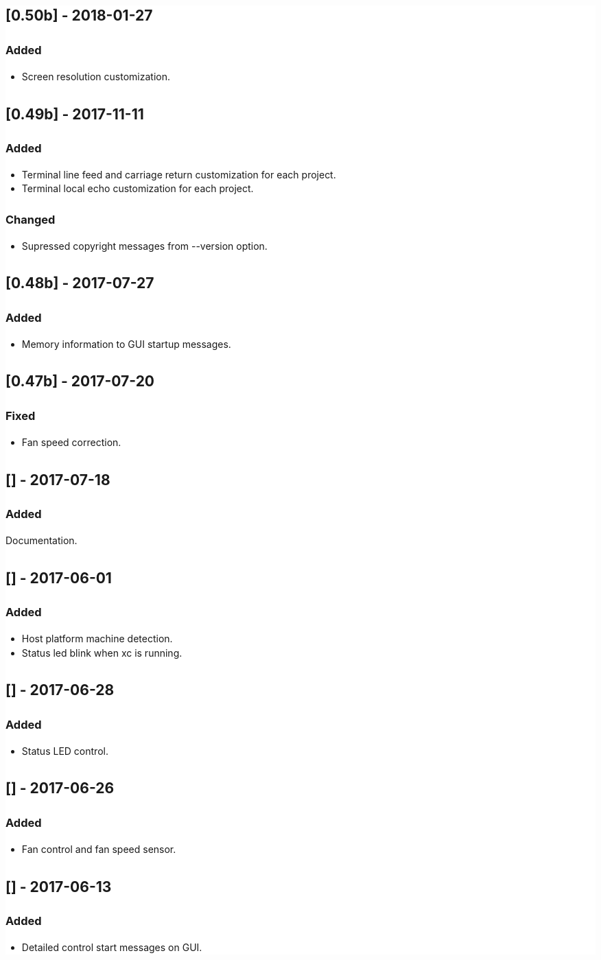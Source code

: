 ## [0.50b] - 2018-01-27
### Added
- Screen resolution customization.

## [0.49b] - 2017-11-11
### Added
- Terminal line feed and carriage return customization for each project.
- Terminal local echo customization for each project.

### Changed
- Supressed copyright messages from --version option.

## [0.48b] - 2017-07-27
### Added
- Memory information to GUI startup messages.

## [0.47b] - 2017-07-20
### Fixed
- Fan speed correction.

## [] - 2017-07-18
### Added
Documentation.

## [] - 2017-06-01
### Added
- Host platform machine detection.
- Status led blink when xc is running.

## [] - 2017-06-28
### Added
- Status LED control.

## [] - 2017-06-26
### Added
- Fan control and fan speed sensor.

## [] - 2017-06-13
### Added
- Detailed control start messages on GUI.
